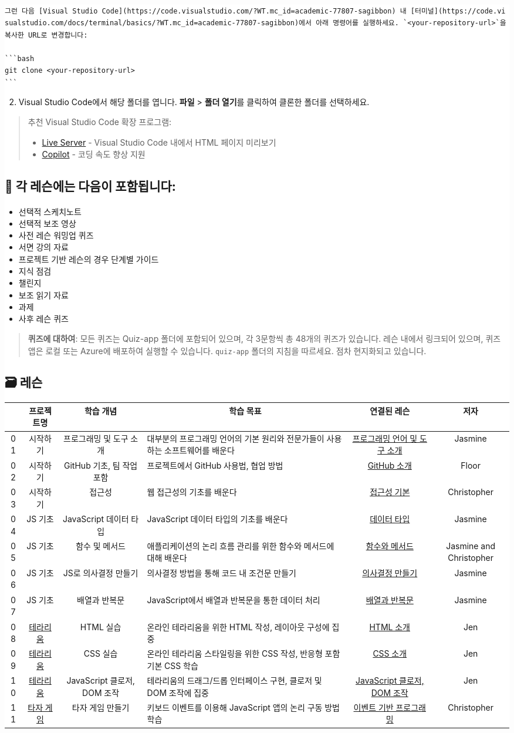     그런 다음 [Visual Studio Code](https://code.visualstudio.com/?WT.mc_id=academic-77807-sagibbon) 내 [터미널](https://code.visualstudio.com/docs/terminal/basics/?WT.mc_id=academic-77807-sagibbon)에서 아래 명령어를 실행하세요. `<your-repository-url>`을 복사한 URL로 변경합니다:

    ```bash 
    git clone <your-repository-url>
    ```

2. Visual Studio Code에서 해당 폴더를 엽니다. **파일** > **폴더 열기**를 클릭하여 클론한 폴더를 선택하세요.


>  추천 Visual Studio Code 확장 프로그램:
>
> * [Live Server](https://marketplace.visualstudio.com/items?itemName=ritwickdey.LiveServer&WT.mc_id=academic-77807-sagibbon) - Visual Studio Code 내에서 HTML 페이지 미리보기
> * [Copilot](https://marketplace.visualstudio.com/items?itemName=GitHub.copilot&WT.mc_id=academic-77807-sagibbon) - 코딩 속도 향상 지원

## 📂 각 레슨에는 다음이 포함됩니다:

- 선택적 스케치노트
- 선택적 보조 영상
- 사전 레슨 워밍업 퀴즈
- 서면 강의 자료
- 프로젝트 기반 레슨의 경우 단계별 가이드
- 지식 점검
- 챌린지
- 보조 읽기 자료
- 과제
- 사후 레슨 퀴즈

> **퀴즈에 대하여**: 모든 퀴즈는 Quiz-app 폴더에 포함되어 있으며, 각 3문항씩 총 48개의 퀴즈가 있습니다. 레슨 내에서 링크되어 있으며, 퀴즈 앱은 로컬 또는 Azure에 배포하여 실행할 수 있습니다. `quiz-app` 폴더의 지침을 따르세요. 점차 현지화되고 있습니다.

## 🗃️ 레슨

|     |                       프로젝트명                       |                            학습 개념                             | 학습 목표                                                                                                                 |                                                         연결된 레슨                                                          |         저자          |
| :-: | :------------------------------------------------------: | :--------------------------------------------------------------------: | ----------------------------------------------------------------------------------------------------------------------------------- | :----------------------------------------------------------------------------------------------------------------------------: | :---------------------: |
| 01  |                     시작하기                      |           프로그래밍 및 도구 소개           | 대부분의 프로그래밍 언어의 기본 원리와 전문가들이 사용하는 소프트웨어를 배운다 | [프로그래밍 언어 및 도구 소개](/1-getting-started-lessons/1-intro-to-programming-languages/README.md) |         Jasmine         |
| 02  |                     시작하기                      |             GitHub 기초, 팀 작업 포함             | 프로젝트에서 GitHub 사용법, 협업 방법                                                    |                            [GitHub 소개](/1-getting-started-lessons/2-github-basics/README.md)                             |          Floor          |
| 03  |                     시작하기                      |                             접근성                              | 웹 접근성의 기초를 배운다                                                                                               |                       [접근성 기본](/1-getting-started-lessons/3-accessibility/README.md)                       |       Christopher       |
| 04  |                        JS 기초                         |                         JavaScript 데이터 타입                          | JavaScript 데이터 타입의 기초를 배운다                                                                                                 |                                       [데이터 타입](/2-js-basics/1-data-types/README.md)                                        |         Jasmine         |
| 05  |                        JS 기초                         |                         함수 및 메서드                          | 애플리케이션의 논리 흐름 관리를 위한 함수와 메서드에 대해 배운다                                                             |                              [함수와 메서드](/2-js-basics/2-functions-methods/README.md)                               | Jasmine and Christopher |
| 06  |                        JS 기초                         |                        JS로 의사결정 만들기                        | 의사결정 방법을 통해 코드 내 조건문 만들기                                                           |                                 [의사결정 만들기](/2-js-basics/3-making-decisions/README.md)                                  |         Jasmine         |
| 07  |                        JS 기초                         |                            배열과 반복문                            | JavaScript에서 배열과 반복문을 통한 데이터 처리                                                                                 |                                   [배열과 반복문](/2-js-basics/4-arrays-loops/README.md)                                    |         Jasmine         |
| 08  |       [테라리움](/3-terrarium/solution/README.md)       |                            HTML 실습                            | 온라인 테라리움을 위한 HTML 작성, 레이아웃 구성에 집중                                                         |                                 [HTML 소개](/3-terrarium/1-intro-to-html/README.md)                                 |           Jen           |
| 09  |       [테라리움](/3-terrarium/solution/README.md)       |                            CSS 실습                             | 온라인 테라리움 스타일링을 위한 CSS 작성, 반응형 포함 기본 CSS 학습                     |                                  [CSS 소개](/3-terrarium/2-intro-to-css/README.md)                                  |           Jen           |
| 10  |            [테라리움](/3-terrarium/solution/README.md)            |                 JavaScript 클로저, DOM 조작                  | 테라리움의 드래그/드롭 인터페이스 구현, 클로저 및 DOM 조작에 집중             |                  [JavaScript 클로저, DOM 조작](/3-terrarium/3-intro-to-DOM-and-closures/README.md)                   |           Jen           |
| 11  |          [타자 게임](/4-typing-game/solution/README.md)          |                          타자 게임 만들기                           | 키보드 이벤트를 이용해 JavaScript 앱의 논리 구동 방법 학습                                                          |                                [이벤트 기반 프로그래밍](/4-typing-game/typing-game/README.md)                                |       Christopher       |